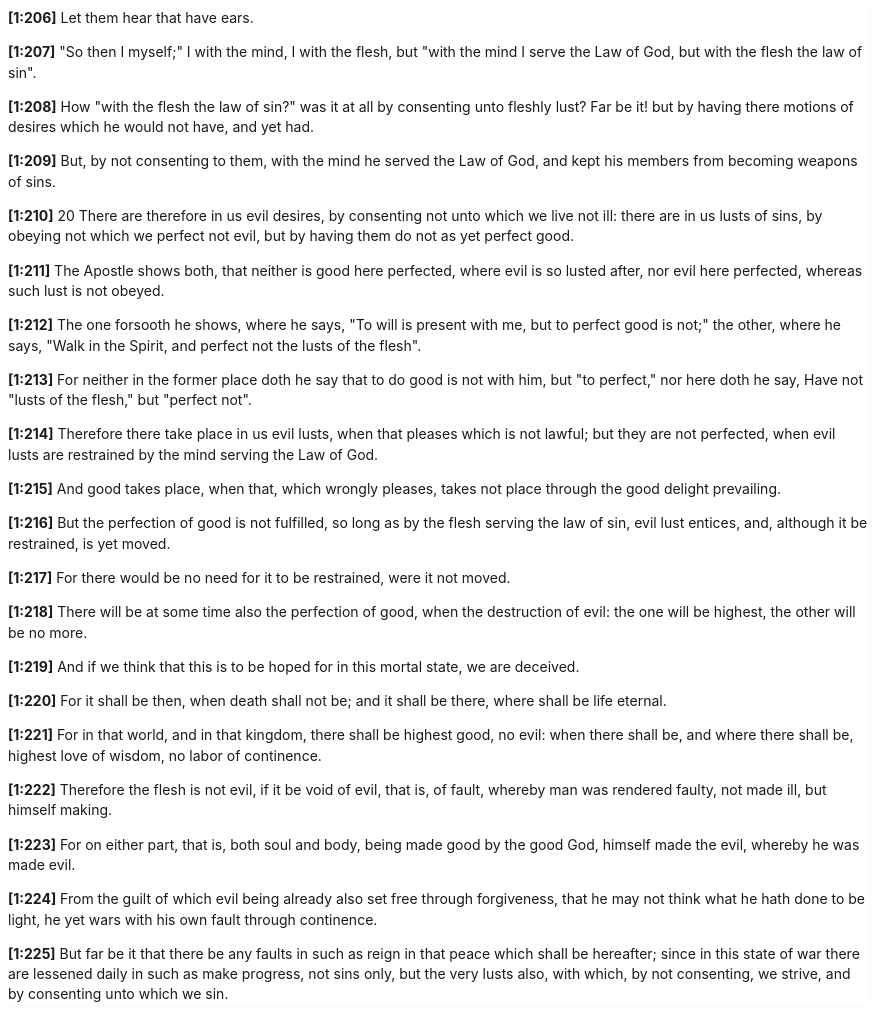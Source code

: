 **[1:206]** Let them hear that have ears.

**[1:207]** "So then I myself;" I with the mind, I with the flesh, but "with the mind I serve the Law of God, but with the flesh the law of sin".

**[1:208]** How "with the flesh the law of sin?" was it at all by consenting unto fleshly lust? Far be it! but by having there motions of desires which he would not have, and yet had.

**[1:209]** But, by not consenting to them, with the mind he served the Law of God, and kept his members from becoming weapons of sins.

**[1:210]** 20  There are therefore in us evil desires, by consenting not unto which we live not ill: there are in us lusts of sins, by obeying not which we perfect not evil, but by having them do not as yet perfect good.

**[1:211]** The Apostle shows both, that neither is good here perfected, where evil is so lusted after, nor evil here perfected, whereas such lust is not obeyed.

**[1:212]** The one forsooth he shows, where he says, "To will is present with me, but to perfect good is not;" the other, where he says, "Walk in the Spirit, and perfect not the lusts of the flesh".

**[1:213]** For neither in the former place doth he say that to do good is not with him, but "to perfect," nor here doth he say, Have not "lusts of the flesh," but "perfect not".

**[1:214]** Therefore there take place in us evil lusts, when that pleases which is not lawful; but they are not perfected, when evil lusts are restrained by the mind serving the Law of God.

**[1:215]** And good takes place, when that, which wrongly pleases, takes not place through the good delight prevailing.

**[1:216]** But the perfection of good is not fulfilled, so long as by the flesh serving the law of sin, evil lust entices, and, although it be restrained, is yet moved.

**[1:217]** For there would be no need for it to be restrained, were it not moved.

**[1:218]** There will be at some time also the perfection of good, when the destruction of evil: the one will be highest, the other will be no more.

**[1:219]** And if we think that this is to be hoped for in this mortal state, we are deceived.

**[1:220]** For it shall be then, when death shall not be; and it shall be there, where shall be life eternal.

**[1:221]** For in that world, and in that kingdom, there shall be highest good, no evil: when there shall be, and where there shall be, highest love of wisdom, no labor of continence.

**[1:222]** Therefore the flesh is not evil, if it be void of evil, that is, of fault, whereby man was rendered faulty, not made ill, but himself making.

**[1:223]** For on either part, that is, both soul and body, being made good by the good God, himself made the evil, whereby he was made evil.

**[1:224]** From the guilt of which evil being already also set free through forgiveness, that he may not think what he hath done to be light, he yet wars with his own fault through continence.

**[1:225]** But far be it that there be any faults in such as reign in that peace which shall be hereafter; since in this state of war there are lessened daily in such as make progress, not sins only, but the very lusts also, with which, by not consenting, we strive, and by consenting unto which we sin.
